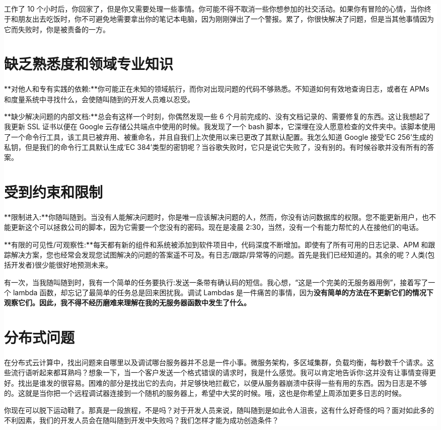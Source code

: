 工作了 10 个小时后，你回家了，但是你又需要处理一些事情。你可能不得不取消一些你想参加的社交活动。如果你有冒险的心情，当你终于和朋友出去吃饭时，你不可避免地需要拿出你的笔记本电脑，因为刚刚弹出了一个警报。累了，你很快解决了问题，但是当其他事情因为它而失败时，你是被责备的一方。

# 缺乏熟悉度和领域专业知识

**对他人和专有实践的依赖:**你可能正在未知的领域航行，而你对出现问题的代码不够熟悉。不知道如何有效地查询日志，或者在 APMs 和度量系统中寻找什么，会使随叫随到的开发人员难以忍受。

**缺少解决问题的内部文档:**总会有这样一个时刻，你偶然发现一些 6 个月前完成的、没有文档记录的、需要修复的东西。这让我想起了我更新 SSL 证书以便在 Google 云存储公共端点中使用的时候。我发现了一个 bash 脚本，它深埋在没人愿意检查的文件夹中。该脚本使用了一个命令行工具，该工具已被弃用、被重命名，并且自我们上次使用以来已更改了其默认配置。我怎么知道 Google 接受‘EC 256’生成的私钥，但是我们的命令行工具默认生成‘EC 384’类型的密钥呢？当谷歌失败时，它只是说它失败了，没有别的。有时候谷歌并没有所有的答案。

# 受到约束和限制

**限制进入:**你随叫随到。当没有人能解决问题时，你是唯一应该解决问题的人，然而，你没有访问数据库的权限。您不能更新用户，也不能更新这个可以拯救公司的脚本，因为它需要一个您没有的密码。现在是凌晨 2:30，当然，没有一个有能力帮忙的人在接他们的电话。

**有限的可见性/可观察性:**每天都有新的组件和系统被添加到软件项目中，代码深度不断增加。即使有了所有可用的日志记录、APM 和跟踪解决方案，您也经常会发现您试图解决的问题的答案遥不可及。有日志/跟踪/异常等的问题。首先是我们已经知道的。其余的呢？人类(包括开发者)很少能很好地预测未来。

有一次，当我随叫随到时，我有一个简单的任务要执行:发送一条带有确认码的短信。我心想，“这是一个完美的无服务器用例”，接着写了一个 lambda 函数，却忘记了最简单的任务总是回来困扰我。调试 Lambdas 是一件痛苦的事情，因为**没有简单的方法在不更新它们的情况下观察它们。因此，我不得不经历磨难来理解在我的无服务器函数中发生了什么。**

# 分布式问题

在分布式云计算中，找出问题来自哪里以及调试哪台服务器并不总是一件小事。微服务架构，多区域集群，负载均衡，每秒数千个请求。这些流行语听起来都耳熟吗？想象一下，当一个客户发送一个格式错误的请求时，我是什么感觉。我可以肯定地告诉你:这并没有让事情变得更好。找出是谁发的很容易。困难的部分是找出它的去向，并足够快地拦截它，以便从服务器崩溃中获得一些有用的东西。因为日志是不够的。这就是当你把一个远程调试器连接到一个随机的服务器上，希望中大奖的时候。哦，这也是你希望上周添加更多日志的时候。

你现在可以脱下运动鞋了。那真是一段旅程，不是吗？对于开发人员来说，随叫随到是如此令人沮丧，这有什么好奇怪的吗？面对如此多的不利因素，我们的开发人员会在随叫随到开发中失败吗？我们怎样才能为成功创造条件？
